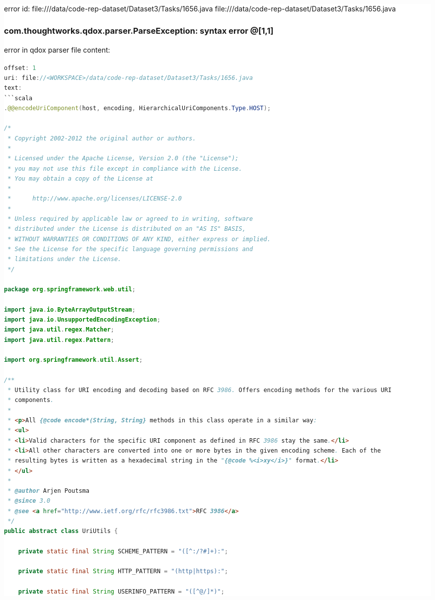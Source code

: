 error id: file://<WORKSPACE>/data/code-rep-dataset/Dataset3/Tasks/1656.java
file://<WORKSPACE>/data/code-rep-dataset/Dataset3/Tasks/1656.java
### com.thoughtworks.qdox.parser.ParseException: syntax error @[1,1]

error in qdox parser
file content:
```java
offset: 1
uri: file://<WORKSPACE>/data/code-rep-dataset/Dataset3/Tasks/1656.java
text:
```scala
.@@encodeUriComponent(host, encoding, HierarchicalUriComponents.Type.HOST);

/*
 * Copyright 2002-2012 the original author or authors.
 *
 * Licensed under the Apache License, Version 2.0 (the "License");
 * you may not use this file except in compliance with the License.
 * You may obtain a copy of the License at
 *
 *      http://www.apache.org/licenses/LICENSE-2.0
 *
 * Unless required by applicable law or agreed to in writing, software
 * distributed under the License is distributed on an "AS IS" BASIS,
 * WITHOUT WARRANTIES OR CONDITIONS OF ANY KIND, either express or implied.
 * See the License for the specific language governing permissions and
 * limitations under the License.
 */

package org.springframework.web.util;

import java.io.ByteArrayOutputStream;
import java.io.UnsupportedEncodingException;
import java.util.regex.Matcher;
import java.util.regex.Pattern;

import org.springframework.util.Assert;

/**
 * Utility class for URI encoding and decoding based on RFC 3986. Offers encoding methods for the various URI
 * components.
 *
 * <p>All {@code encode*(String, String} methods in this class operate in a similar way:
 * <ul>
 * <li>Valid characters for the specific URI component as defined in RFC 3986 stay the same.</li>
 * <li>All other characters are converted into one or more bytes in the given encoding scheme. Each of the
 * resulting bytes is written as a hexadecimal string in the "{@code %<i>xy</i>}" format.</li>
 * </ul>
 *
 * @author Arjen Poutsma
 * @since 3.0
 * @see <a href="http://www.ietf.org/rfc/rfc3986.txt">RFC 3986</a>
 */
public abstract class UriUtils {

	private static final String SCHEME_PATTERN = "([^:/?#]+):";

	private static final String HTTP_PATTERN = "(http|https):";

	private static final String USERINFO_PATTERN = "([^@/]*)";

```